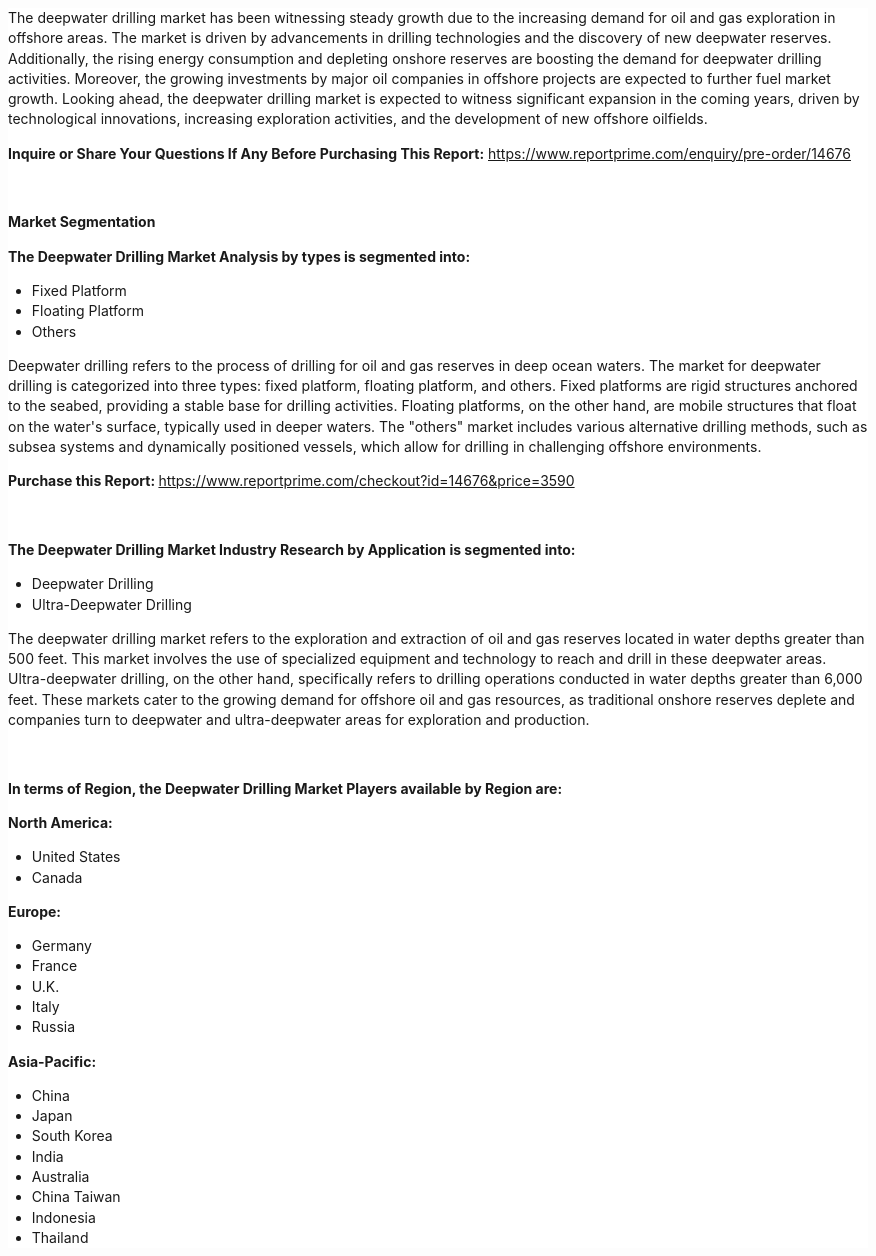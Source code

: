 <p><p>The deepwater drilling market has been witnessing steady growth due to the increasing demand for oil and gas exploration in offshore areas. The market is driven by advancements in drilling technologies and the discovery of new deepwater reserves. Additionally, the rising energy consumption and depleting onshore reserves are boosting the demand for deepwater drilling activities. Moreover, the growing investments by major oil companies in offshore projects are expected to further fuel market growth. Looking ahead, the deepwater drilling market is expected to witness significant expansion in the coming years, driven by technological innovations, increasing exploration activities, and the development of new offshore oilfields.</p></p>
<p><strong>Inquire or Share Your Questions If Any Before Purchasing This Report:</strong> <a href="https://www.reportprime.com/enquiry/pre-order/14676">https://www.reportprime.com/enquiry/pre-order/14676</a></p>
<p>&nbsp;</p>
<p><strong>Market Segmentation</strong></p>
<p><strong>The Deepwater Drilling Market Analysis by types is segmented into:</strong></p>
<p><ul><li>Fixed Platform</li><li>Floating Platform</li><li>Others</li></ul></p>
<p><p>Deepwater drilling refers to the process of drilling for oil and gas reserves in deep ocean waters. The market for deepwater drilling is categorized into three types: fixed platform, floating platform, and others. Fixed platforms are rigid structures anchored to the seabed, providing a stable base for drilling activities. Floating platforms, on the other hand, are mobile structures that float on the water's surface, typically used in deeper waters. The "others" market includes various alternative drilling methods, such as subsea systems and dynamically positioned vessels, which allow for drilling in challenging offshore environments.</p></p>
<p><strong>Purchase this Report:&nbsp;</strong><a href="https://www.reportprime.com/checkout?id=14676&price=3590">https://www.reportprime.com/checkout?id=14676&price=3590</a></p>
<p>&nbsp;</p>
<p><strong>The Deepwater Drilling Market Industry Research by Application is segmented into:</strong></p>
<p><ul><li>Deepwater Drilling</li><li>Ultra-Deepwater Drilling</li></ul></p>
<p><p>The deepwater drilling market refers to the exploration and extraction of oil and gas reserves located in water depths greater than 500 feet. This market involves the use of specialized equipment and technology to reach and drill in these deepwater areas. Ultra-deepwater drilling, on the other hand, specifically refers to drilling operations conducted in water depths greater than 6,000 feet. These markets cater to the growing demand for offshore oil and gas resources, as traditional onshore reserves deplete and companies turn to deepwater and ultra-deepwater areas for exploration and production.</p></p>
<p>&nbsp;</p>
<p><strong>In terms of Region, the Deepwater Drilling Market Players available by Region are:</strong></p>
<p>
    <p> <strong> North America: </strong>
        <ul>
            <li>United States</li>
            <li>Canada</li>
        </ul>
        </p> 
    <p> <strong> Europe: </strong>
        <ul>
            <li>Germany</li>
            <li>France</li>
            <li>U.K.</li>
            <li>Italy</li>
            <li>Russia</li>
        </ul>
        </p> 
    <p> <strong> Asia-Pacific: </strong>
        <ul>
            <li>China</li>
            <li>Japan</li>
            <li>South Korea</li>
            <li>India</li>
            <li>Australia</li>
            <li>China Taiwan</li>
            <li>Indonesia</li>
            <li>Thailand</li>